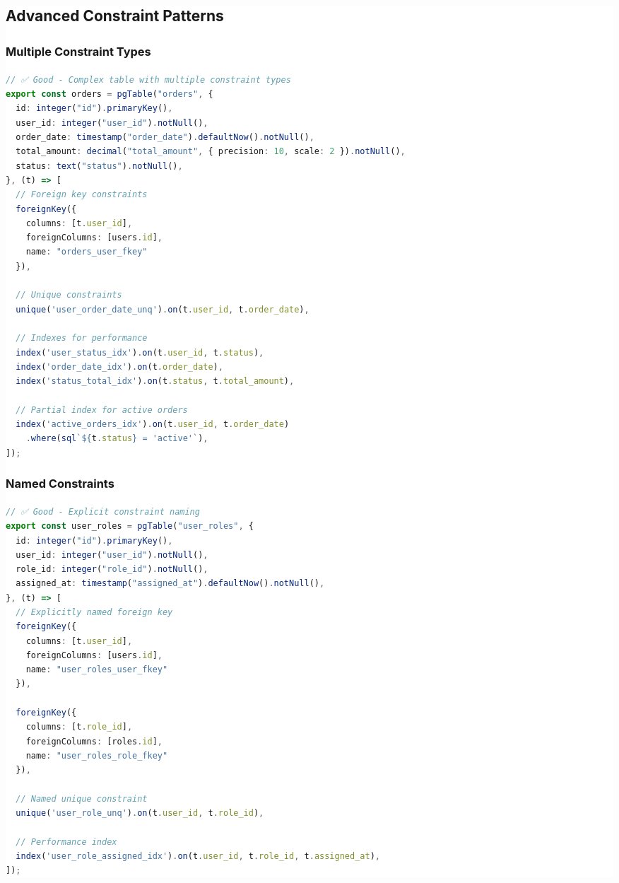 ## Advanced Constraint Patterns

### Multiple Constraint Types
```typescript
// ✅ Good - Complex table with multiple constraint types
export const orders = pgTable("orders", {
  id: integer("id").primaryKey(),
  user_id: integer("user_id").notNull(),
  order_date: timestamp("order_date").defaultNow().notNull(),
  total_amount: decimal("total_amount", { precision: 10, scale: 2 }).notNull(),
  status: text("status").notNull(),
}, (t) => [
  // Foreign key constraints
  foreignKey({
    columns: [t.user_id],
    foreignColumns: [users.id],
    name: "orders_user_fkey"
  }),

  // Unique constraints
  unique('user_order_date_unq').on(t.user_id, t.order_date),

  // Indexes for performance
  index('user_status_idx').on(t.user_id, t.status),
  index('order_date_idx').on(t.order_date),
  index('status_total_idx').on(t.status, t.total_amount),

  // Partial index for active orders
  index('active_orders_idx').on(t.user_id, t.order_date)
    .where(sql`${t.status} = 'active'`),
]);
```

### Named Constraints
```typescript
// ✅ Good - Explicit constraint naming
export const user_roles = pgTable("user_roles", {
  id: integer("id").primaryKey(),
  user_id: integer("user_id").notNull(),
  role_id: integer("role_id").notNull(),
  assigned_at: timestamp("assigned_at").defaultNow().notNull(),
}, (t) => [
  // Explicitly named foreign key
  foreignKey({
    columns: [t.user_id],
    foreignColumns: [users.id],
    name: "user_roles_user_fkey"
  }),

  foreignKey({
    columns: [t.role_id],
    foreignColumns: [roles.id],
    name: "user_roles_role_fkey"
  }),

  // Named unique constraint
  unique('user_role_unq').on(t.user_id, t.role_id),

  // Performance index
  index('user_role_assigned_idx').on(t.user_id, t.role_id, t.assigned_at),
]);
```
